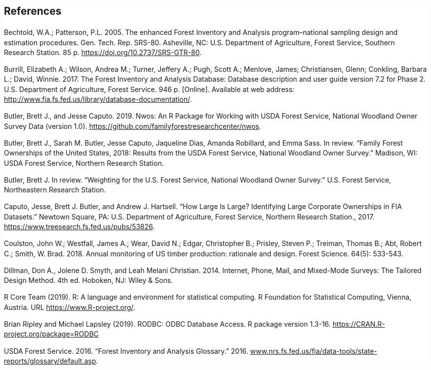 ## References

Bechtold, W.A.; Patterson, P.L. 2005. The enhanced Forest Inventory and
Analysis program–national sampling design and estimation procedures.
Gen. Tech. Rep. SRS-80. Asheville, NC: U.S. Department of Agriculture,
Forest Service, Southern Research Station. 85
p. <https://doi.org/10.2737/SRS-GTR-80>.

Burrill, Elizabeth A.; Wilson, Andrea M.; Turner, Jeffery A.; Pugh,
Scott A.; Menlove, James; Christiansen, Glenn; Conkling, Barbara L.;
David, Winnie. 2017. The Forest Inventory and Analysis Database:
Database description and user guide version 7.2 for Phase 2. U.S.
Department of Agriculture, Forest Service. 946 p. \[Online\]. Available
at web address:
<http://www.fia.fs.fed.us/library/database-documentation/>.

Butler, Brett J., and Jesse Caputo. 2019. Nwos: An R Package for Working
with USDA Forest Service, National Woodland Owner Survey Data (version
1.0). <https://github.com/familyforestresearchcenter/nwos>.

Butler, Brett J., Sarah M. Butler, Jesse Caputo, Jaqueline Dias, Amanda
Robillard, and Emma Sass. In review. “Family Forest Ownerships of the
United States, 2018: Results from the USDA Forest Service, National
Woodland Owner Survey.” Madison, WI: USDA Forest Service, Northern
Research Station.

Butler, Brett J. In review. “Weighting for the U.S. Forest Service,
National Woodland Owner Survey.” U.S. Forest Service, Northeastern
Research Station.

Caputo, Jesse, Brett J. Butler, and Andrew J. Hartsell. “How Large Is
Large? Identifying Large Corporate Ownerships in FIA Datasets.” Newtown
Square, PA: U.S. Department of Agriculture, Forest Service, Northern
Research Station., 2017. <https://www.treesearch.fs.fed.us/pubs/53826>.

Coulston, John W.; Westfall, James A.; Wear, David N.; Edgar,
Christopher B.; Prisley, Steven P.; Treiman, Thomas B.; Abt, Robert C.;
Smith, W. Brad. 2018. Annual monitoring of US timber production:
rationale and design. Forest Science. 64(5): 533-543.

Dillman, Don A., Jolene D. Smyth, and Leah Melani Christian. 2014.
Internet, Phone, Mail, and Mixed-Mode Surveys: The Tailored Design
Method. 4th ed. Hoboken, NJ: Wiley & Sons.

R Core Team (2019). R: A language and environment for statistical
computing. R Foundation for Statistical Computing, Vienna, Austria. URL
<https://www.R-project.org/>.

Brian Ripley and Michael Lapsley (2019). RODBC: ODBC Database Access. R
package version 1.3-16. <https://CRAN.R-project.org/package=RODBC>

USDA Forest Service. 2016. “Forest Inventory and Analysis Glossary.”
2016.
www.nrs.fs.fed.us/fia/data-tools/state-reports/glossary/default.asp.
